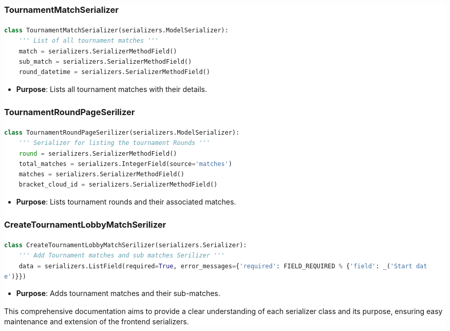 ### TournamentMatchSerializer

```python
class TournamentMatchSerializer(serializers.ModelSerializer):
    ''' List of all tournament matches '''
    match = serializers.SerializerMethodField()
    sub_match = serializers.SerializerMethodField()
    round_datetime = serializers.SerializerMethodField()
```
- **Purpose**: Lists all tournament matches with their details.

### TournamentRoundPageSerilizer

```python
class TournamentRoundPageSerilizer(serializers.ModelSerializer):
    ''' Serializer for listing the tournament Rounds '''
    round = serializers.SerializerMethodField()
    total_matches = serializers.IntegerField(source='matches')
    matches = serializers.SerializerMethodField()
    bracket_cloud_id = serializers.SerializerMethodField()
```
- **Purpose**: Lists tournament rounds and their associated matches.

### CreateTournamentLobbyMatchSerilizer

```python
class CreateTournamentLobbyMatchSerilizer(serializers.Serializer):
    ''' Add Tournament matches and sub matches Serilizer '''
    data = serializers.ListField(required=True, error_messages={'required': FIELD_REQUIRED % {'field': _('Start date')}})
```
- **Purpose**: Adds tournament matches and their sub-matches.

This comprehensive documentation aims to provide a clear understanding of each serializer class and its purpose, ensuring easy maintenance and extension of the frontend serializers.